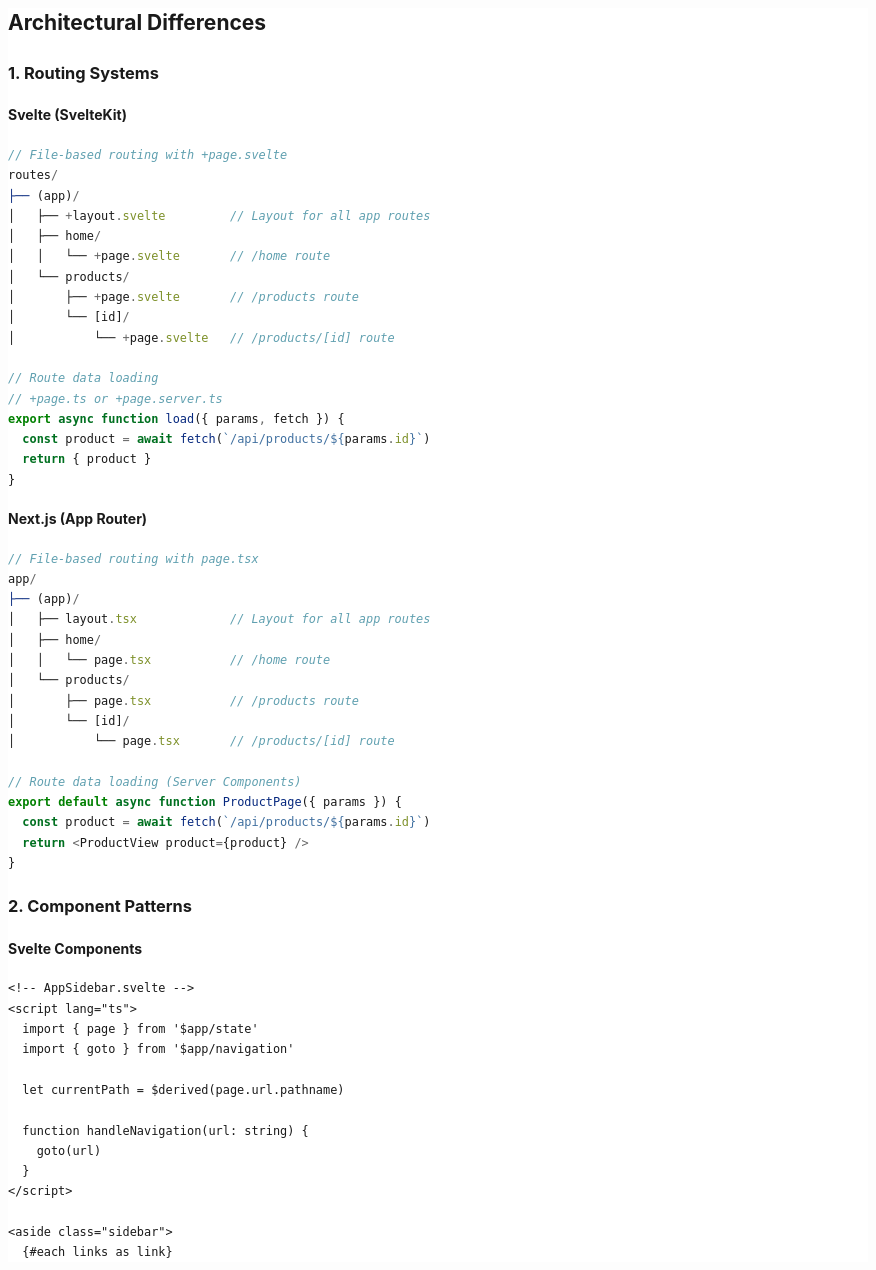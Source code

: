 ## Architectural Differences

### 1. **Routing Systems**

#### Svelte (SvelteKit)
```typescript
// File-based routing with +page.svelte
routes/
├── (app)/
│   ├── +layout.svelte         // Layout for all app routes
│   ├── home/
│   │   └── +page.svelte       // /home route
│   └── products/
│       ├── +page.svelte       // /products route
│       └── [id]/
│           └── +page.svelte   // /products/[id] route

// Route data loading
// +page.ts or +page.server.ts
export async function load({ params, fetch }) {
  const product = await fetch(`/api/products/${params.id}`)
  return { product }
}
```

#### Next.js (App Router)
```typescript
// File-based routing with page.tsx
app/
├── (app)/
│   ├── layout.tsx             // Layout for all app routes
│   ├── home/
│   │   └── page.tsx           // /home route
│   └── products/
│       ├── page.tsx           // /products route
│       └── [id]/
│           └── page.tsx       // /products/[id] route

// Route data loading (Server Components)
export default async function ProductPage({ params }) {
  const product = await fetch(`/api/products/${params.id}`)
  return <ProductView product={product} />
}
```

### 2. **Component Patterns**

#### Svelte Components
```svelte
<!-- AppSidebar.svelte -->
<script lang="ts">
  import { page } from '$app/state'
  import { goto } from '$app/navigation'
  
  let currentPath = $derived(page.url.pathname)
  
  function handleNavigation(url: string) {
    goto(url)
  }
</script>

<aside class="sidebar">
  {#each links as link}
```
